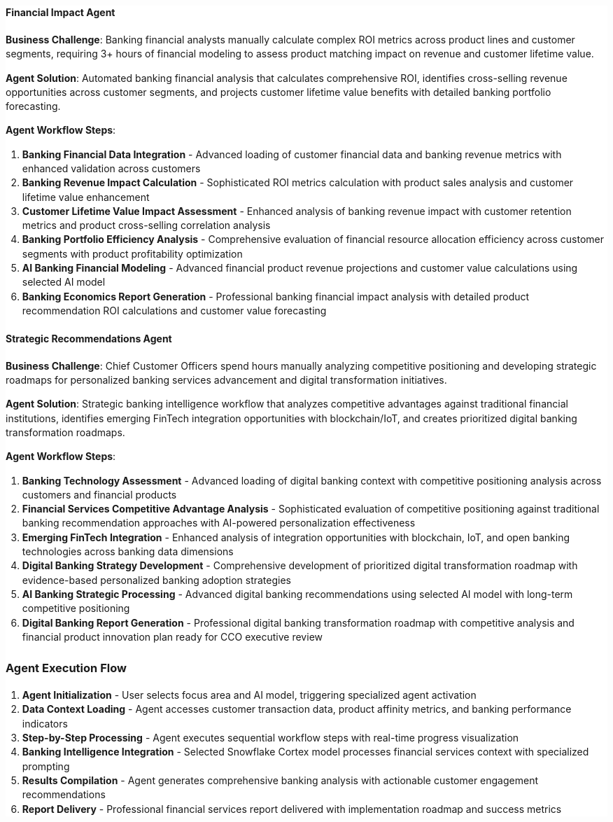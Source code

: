 #### Financial Impact Agent
**Business Challenge**: Banking financial analysts manually calculate complex ROI metrics across product lines and customer segments, requiring 3+ hours of financial modeling to assess product matching impact on revenue and customer lifetime value.

**Agent Solution**: Automated banking financial analysis that calculates comprehensive ROI, identifies cross-selling revenue opportunities across customer segments, and projects customer lifetime value benefits with detailed banking portfolio forecasting.

**Agent Workflow Steps**:
1. **Banking Financial Data Integration** - Advanced loading of customer financial data and banking revenue metrics with enhanced validation across customers
2. **Banking Revenue Impact Calculation** - Sophisticated ROI metrics calculation with product sales analysis and customer lifetime value enhancement
3. **Customer Lifetime Value Impact Assessment** - Enhanced analysis of banking revenue impact with customer retention metrics and product cross-selling correlation analysis
4. **Banking Portfolio Efficiency Analysis** - Comprehensive evaluation of financial resource allocation efficiency across customer segments with product profitability optimization
5. **AI Banking Financial Modeling** - Advanced financial product revenue projections and customer value calculations using selected AI model
6. **Banking Economics Report Generation** - Professional banking financial impact analysis with detailed product recommendation ROI calculations and customer value forecasting

#### Strategic Recommendations Agent
**Business Challenge**: Chief Customer Officers spend hours manually analyzing competitive positioning and developing strategic roadmaps for personalized banking services advancement and digital transformation initiatives.

**Agent Solution**: Strategic banking intelligence workflow that analyzes competitive advantages against traditional financial institutions, identifies emerging FinTech integration opportunities with blockchain/IoT, and creates prioritized digital banking transformation roadmaps.

**Agent Workflow Steps**:
1. **Banking Technology Assessment** - Advanced loading of digital banking context with competitive positioning analysis across customers and financial products
2. **Financial Services Competitive Advantage Analysis** - Sophisticated evaluation of competitive positioning against traditional banking recommendation approaches with AI-powered personalization effectiveness
3. **Emerging FinTech Integration** - Enhanced analysis of integration opportunities with blockchain, IoT, and open banking technologies across banking data dimensions
4. **Digital Banking Strategy Development** - Comprehensive development of prioritized digital transformation roadmap with evidence-based personalized banking adoption strategies
5. **AI Banking Strategic Processing** - Advanced digital banking recommendations using selected AI model with long-term competitive positioning
6. **Digital Banking Report Generation** - Professional digital banking transformation roadmap with competitive analysis and financial product innovation plan ready for CCO executive review

### Agent Execution Flow

1. **Agent Initialization** - User selects focus area and AI model, triggering specialized agent activation
2. **Data Context Loading** - Agent accesses customer transaction data, product affinity metrics, and banking performance indicators
3. **Step-by-Step Processing** - Agent executes sequential workflow steps with real-time progress visualization
4. **Banking Intelligence Integration** - Selected Snowflake Cortex model processes financial services context with specialized prompting
5. **Results Compilation** - Agent generates comprehensive banking analysis with actionable customer engagement recommendations
6. **Report Delivery** - Professional financial services report delivered with implementation roadmap and success metrics
